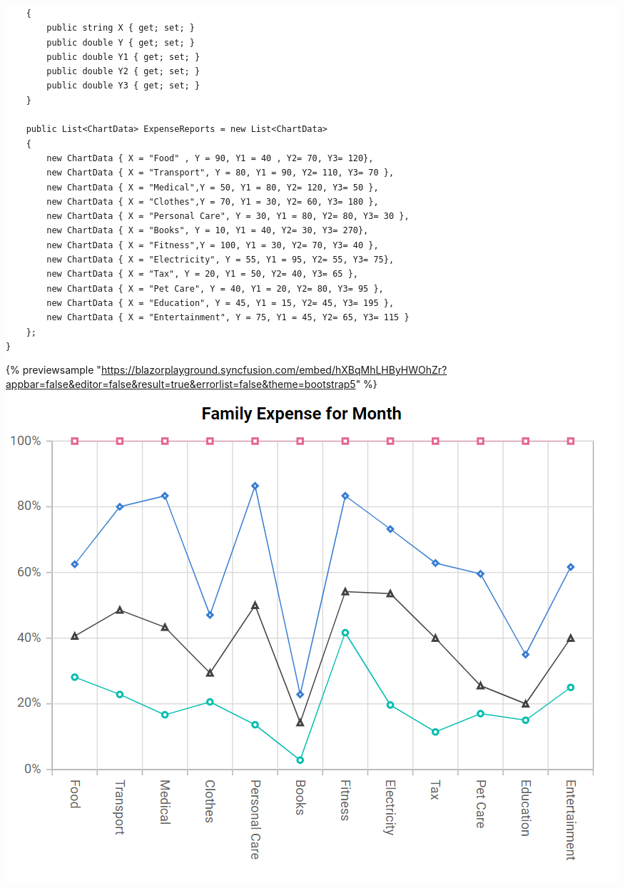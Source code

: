 ```cshtml
    {
        public string X { get; set; }
        public double Y { get; set; }
        public double Y1 { get; set; }
        public double Y2 { get; set; }
        public double Y3 { get; set; }
    }
	
    public List<ChartData> ExpenseReports = new List<ChartData>
	{
        new ChartData { X = "Food" , Y = 90, Y1 = 40 , Y2= 70, Y3= 120},
        new ChartData { X = "Transport", Y = 80, Y1 = 90, Y2= 110, Y3= 70 },
        new ChartData { X = "Medical",Y = 50, Y1 = 80, Y2= 120, Y3= 50 },
        new ChartData { X = "Clothes",Y = 70, Y1 = 30, Y2= 60, Y3= 180 },
        new ChartData { X = "Personal Care", Y = 30, Y1 = 80, Y2= 80, Y3= 30 },
        new ChartData { X = "Books", Y = 10, Y1 = 40, Y2= 30, Y3= 270},
        new ChartData { X = "Fitness",Y = 100, Y1 = 30, Y2= 70, Y3= 40 },
        new ChartData { X = "Electricity", Y = 55, Y1 = 95, Y2= 55, Y3= 75},
        new ChartData { X = "Tax", Y = 20, Y1 = 50, Y2= 40, Y3= 65 },
        new ChartData { X = "Pet Care", Y = 40, Y1 = 20, Y2= 80, Y3= 95 },
        new ChartData { X = "Education", Y = 45, Y1 = 15, Y2= 45, Y3= 195 },
        new ChartData { X = "Entertainment", Y = 75, Y1 = 45, Y2= 65, Y3= 115 }
    };
}

``` 
{% previewsample "https://blazorplayground.syncfusion.com/embed/hXBqMhLHByHWOhZr?appbar=false&editor=false&result=true&errorlist=false&theme=bootstrap5" %}

![Blazor Stacked Line100 Chart](../images/chart-types-images/blazor-stacked-line-100-chart.png)